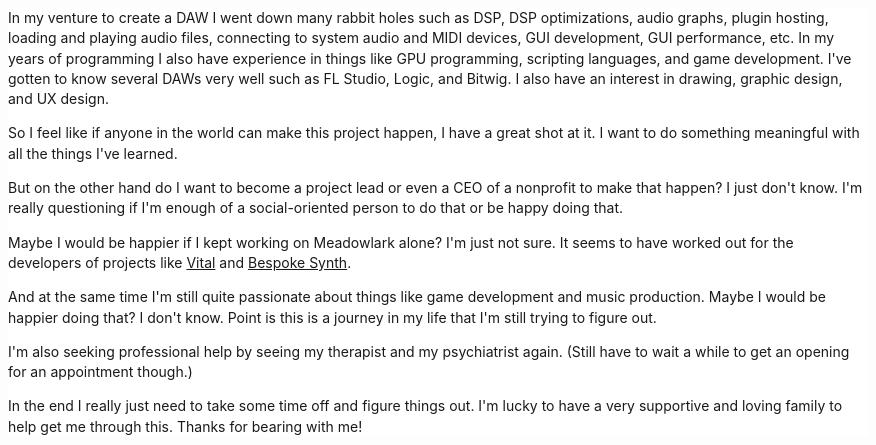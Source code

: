 In my venture to create a DAW I went down many rabbit holes such as DSP, DSP optimizations, audio graphs, plugin hosting, loading and playing audio files, connecting to system audio and MIDI devices, GUI development, GUI performance, etc. In my years of programming I also have experience in things like GPU programming, scripting languages, and game development. I've gotten to know several DAWs very well such as FL Studio, Logic, and Bitwig. I also have an interest in drawing, graphic design, and UX design.

So I feel like if anyone in the world can make this project happen, I have a great shot at it. I want to do something meaningful with all the things I've learned.

But on the other hand do I want to become a project lead or even a CEO of a nonprofit to make that happen? I just don't know. I'm really questioning if I'm enough of a social-oriented person to do that or be happy doing that.

Maybe I would be happier if I kept working on Meadowlark alone? I'm just not sure. It seems to have worked out for the developers of projects like [Vital](https://github.com/mtytel/vital) and [Bespoke Synth](https://github.com/BespokeSynth/BespokeSynth).

And at the same time I'm still quite passionate about things like game development and music production. Maybe I would be happier doing that? I don't know. Point is this is a journey in my life that I'm still trying to figure out.

I'm also seeking professional help by seeing my therapist and my psychiatrist again. (Still have to wait a while to get an opening for an appointment though.)

In the end I really just need to take some time off and figure things out. I'm lucky to have a very supportive and loving family to help get me through this. Thanks for bearing with me!